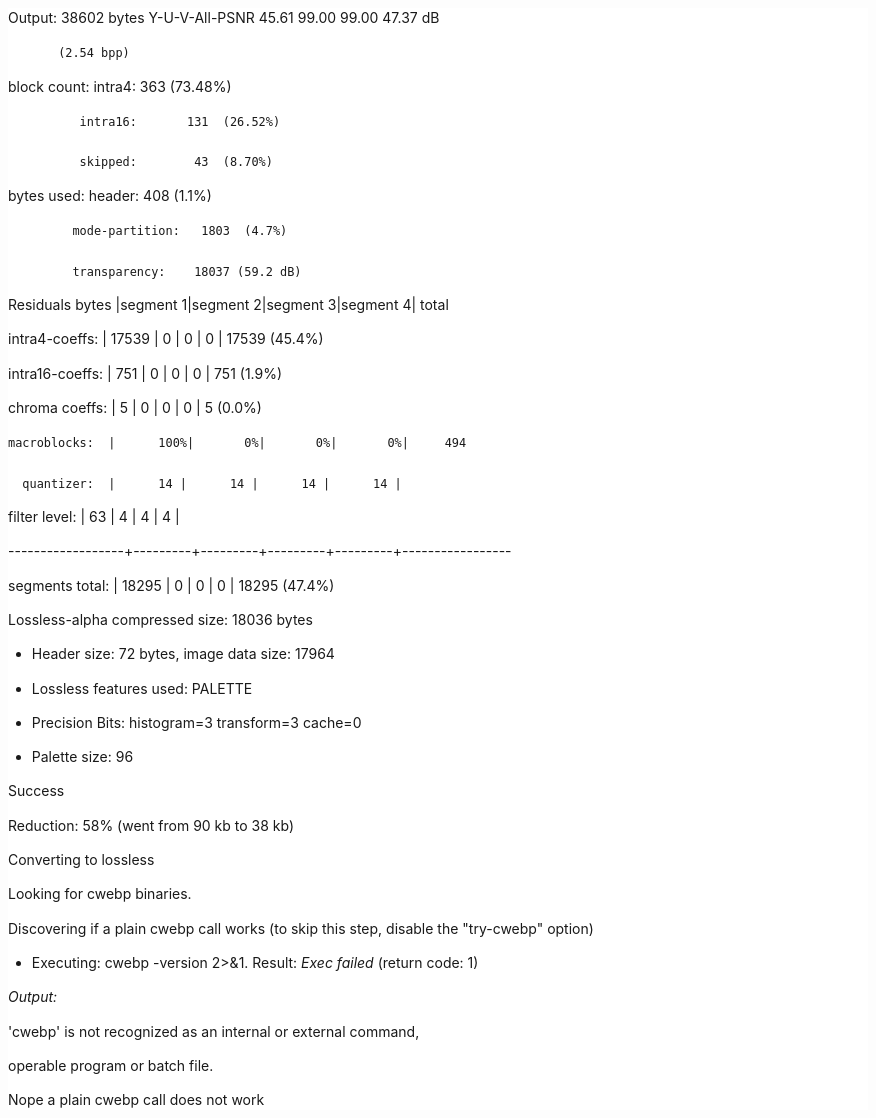 Output:    38602 bytes Y-U-V-All-PSNR 45.61 99.00 99.00   47.37 dB

           (2.54 bpp)

block count:  intra4:        363  (73.48%)

              intra16:       131  (26.52%)

              skipped:        43  (8.70%)

bytes used:  header:            408  (1.1%)

             mode-partition:   1803  (4.7%)

             transparency:    18037 (59.2 dB)

 Residuals bytes  |segment 1|segment 2|segment 3|segment 4|  total

  intra4-coeffs:  |   17539 |       0 |       0 |       0 |   17539  (45.4%)

 intra16-coeffs:  |     751 |       0 |       0 |       0 |     751  (1.9%)

  chroma coeffs:  |       5 |       0 |       0 |       0 |       5  (0.0%)

    macroblocks:  |      100%|       0%|       0%|       0%|     494

      quantizer:  |      14 |      14 |      14 |      14 |

   filter level:  |      63 |       4 |       4 |       4 |

------------------+---------+---------+---------+---------+-----------------

 segments total:  |   18295 |       0 |       0 |       0 |   18295  (47.4%)

Lossless-alpha compressed size: 18036 bytes

  * Header size: 72 bytes, image data size: 17964

  * Lossless features used: PALETTE

  * Precision Bits: histogram=3 transform=3 cache=0

  * Palette size:   96


Success

Reduction: 58% (went from 90 kb to 38 kb)


Converting to lossless

Looking for cwebp binaries.

Discovering if a plain cwebp call works (to skip this step, disable the "try-cwebp" option)

- Executing: cwebp -version 2>&1. Result: *Exec failed* (return code: 1)


*Output:* 

'cwebp' is not recognized as an internal or external command,

operable program or batch file.


Nope a plain cwebp call does not work
